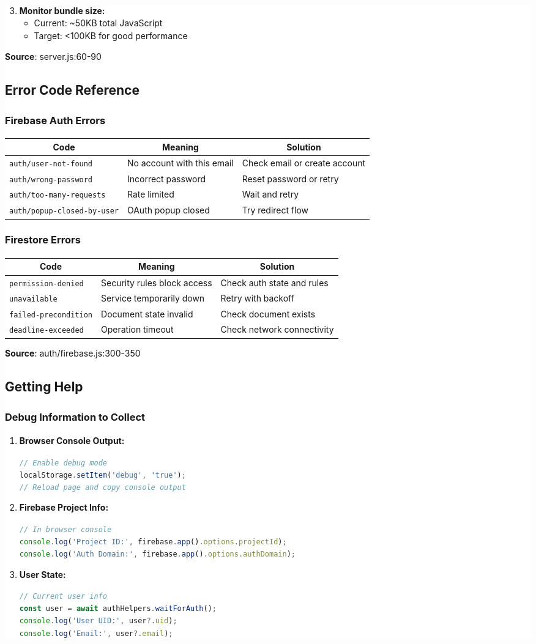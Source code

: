 3. **Monitor bundle size:**
   - Current: ~50KB total JavaScript
   - Target: <100KB for good performance

**Source**: server.js:60-90

## Error Code Reference

### Firebase Auth Errors

| Code | Meaning | Solution |
|------|---------|----------|
| `auth/user-not-found` | No account with this email | Check email or create account |
| `auth/wrong-password` | Incorrect password | Reset password or retry |
| `auth/too-many-requests` | Rate limited | Wait and retry |
| `auth/popup-closed-by-user` | OAuth popup closed | Try redirect flow |

### Firestore Errors

| Code | Meaning | Solution |
|------|---------|----------|
| `permission-denied` | Security rules block access | Check auth state and rules |
| `unavailable` | Service temporarily down | Retry with backoff |
| `failed-precondition` | Document state invalid | Check document exists |
| `deadline-exceeded` | Operation timeout | Check network connectivity |

**Source**: auth/firebase.js:300-350

## Getting Help

### Debug Information to Collect

1. **Browser Console Output:**
   ```javascript
   // Enable debug mode
   localStorage.setItem('debug', 'true');
   // Reload page and copy console output
   ```

2. **Firebase Project Info:**
   ```javascript
   // In browser console
   console.log('Project ID:', firebase.app().options.projectId);
   console.log('Auth Domain:', firebase.app().options.authDomain);
   ```

3. **User State:**
   ```javascript
   // Current user info
   const user = await authHelpers.waitForAuth();
   console.log('User UID:', user?.uid);
   console.log('Email:', user?.email);
   ```
